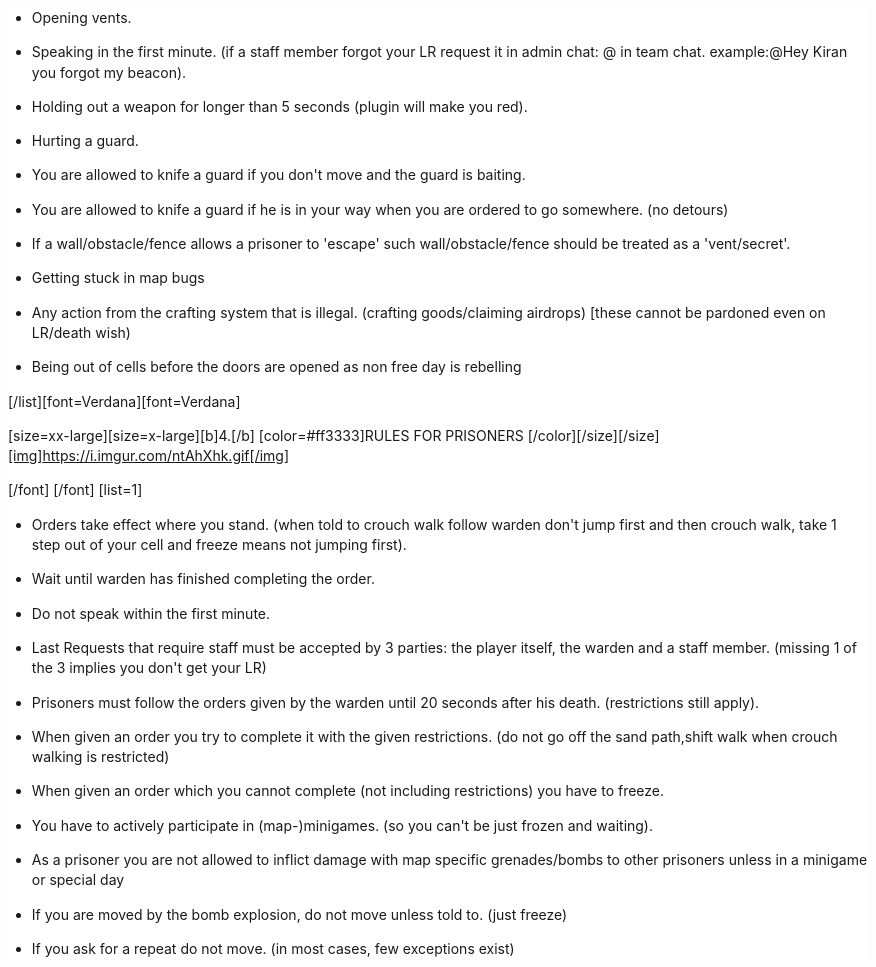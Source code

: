 * Opening vents.

* Speaking in the first minute. (if a staff member forgot your LR request it in admin chat: @ in team chat. example:@Hey Kiran you forgot my beacon).

* Holding out a weapon for longer than 5 seconds (plugin will make you red).

* Hurting a guard. 

* You are allowed to knife a guard if you don't move and the guard is baiting.

* You are allowed to knife a guard if he is in your way when you are ordered to go somewhere. (no detours)

* If a wall/obstacle/fence allows a prisoner to 'escape' such wall/obstacle/fence should be treated as a 'vent/secret'. 

* Getting stuck in map bugs

* Any action from the crafting system that is illegal. (crafting goods/claiming airdrops) [these cannot be pardoned even on LR/death wish)

* Being out of cells before the doors are opened as non free day is rebelling

[/list][font=Verdana][font=Verdana]



<a name="4"></a>
[size=xx-large][size=x-large][b]4.[/b] [color=#ff3333]RULES FOR PRISONERS [/color][/size][/size]<a href="#index">[img]https://i.imgur.com/ntAhXhk.gif[/img]</a>


[/font]
[/font]
[list=1]
* Orders take effect where you stand. (when told to crouch walk follow warden don't jump first and then crouch walk, take 1 step out of your cell and freeze means not jumping first).

* Wait until warden has finished completing the order. 

* Do not speak within the first minute.

* Last Requests that require staff must be accepted by 3 parties: the player itself, the warden and a staff member. (missing 1 of the 3 implies you don't get your LR)

* Prisoners must follow the orders given by the warden until 20 seconds after his death. (restrictions still apply).

* When given an order you try to complete it with the given restrictions. (do not go off the sand path,shift walk when crouch walking is restricted)

* When given an order which you cannot complete (not including restrictions) you have to freeze.

* You have to actively participate in (map-)minigames. (so you can't be just frozen and waiting).

* As a prisoner you are not allowed to inflict damage with map specific grenades/bombs to other prisoners unless in a minigame or special day

* If you are moved by the bomb explosion, do not move unless told to. (just freeze)

* If you ask for a repeat do not move. (in most cases, few exceptions exist)

